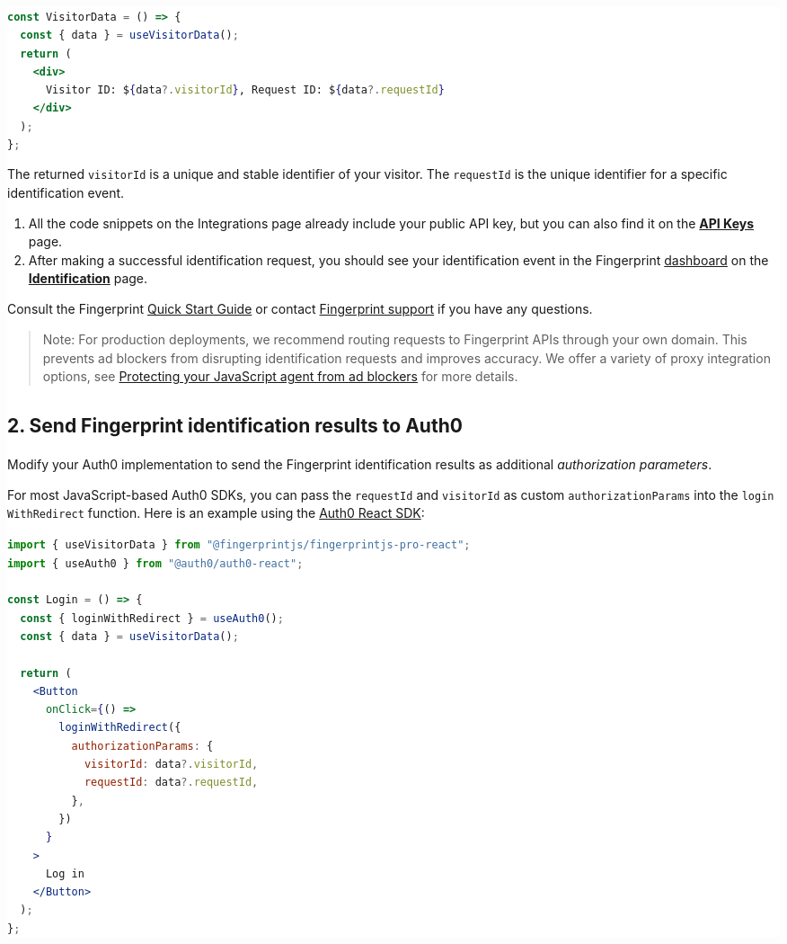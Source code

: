 ```jsx
const VisitorData = () => {
  const { data } = useVisitorData();
  return (
    <div>
      Visitor ID: ${data?.visitorId}, Request ID: ${data?.requestId}
    </div>
  );
};
```

The returned `visitorId` is a unique and stable identifier of your visitor. The `requestId` is the unique identifier for a specific identification event.

1. All the code snippets on the Integrations page already include your public API key, but you can also find it on the **[API Keys](https://dashboard.fingerprint.com/api-keys)** page.
1. After making a successful identification request, you should see your identification event in the Fingerprint [dashboard](https://dashboard.fingerprint.com/) on the **[Identification](https://dashboard.fingerprint.com/events)** page.

Consult the Fingerprint [Quick Start Guide](https://dev.fingerprint.com/docs/quick-start-guide) or contact [Fingerprint support](https://fingerprint.com/support/) if you have any questions.

> Note: For production deployments, we recommend routing requests to Fingerprint APIs through your own domain. This prevents ad blockers from disrupting identification requests and improves accuracy. We offer a variety of proxy integration options, see [Protecting your JavaScript agent from ad blockers](https://dev.fingerprint.com/docs/protecting-the-javascript-agent-from-adblockers) for more details.

## 2. Send Fingerprint identification results to Auth0

Modify your Auth0 implementation to send the Fingerprint identification results as additional _authorization parameters_.

For most JavaScript-based Auth0 SDKs, you can pass the `requestId` and `visitorId` as custom `authorizationParams` into the `loginWithRedirect` function. Here is an example using the [Auth0 React SDK](https://auth0.com/docs/libraries/auth0-react):

```jsx
import { useVisitorData } from "@fingerprintjs/fingerprintjs-pro-react";
import { useAuth0 } from "@auth0/auth0-react";

const Login = () => {
  const { loginWithRedirect } = useAuth0();
  const { data } = useVisitorData();

  return (
    <Button
      onClick={() =>
        loginWithRedirect({
          authorizationParams: {
            visitorId: data?.visitorId,
            requestId: data?.requestId,
          },
        })
      }
    >
      Log in
    </Button>
  );
};
```
